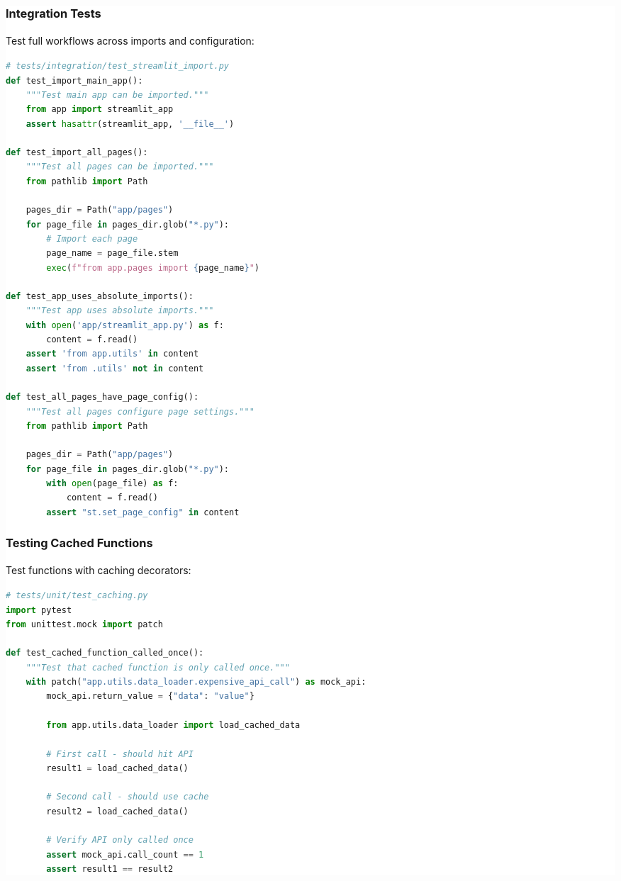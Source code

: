 ### Integration Tests

Test full workflows across imports and configuration:

```python
# tests/integration/test_streamlit_import.py
def test_import_main_app():
    """Test main app can be imported."""
    from app import streamlit_app
    assert hasattr(streamlit_app, '__file__')

def test_import_all_pages():
    """Test all pages can be imported."""
    from pathlib import Path

    pages_dir = Path("app/pages")
    for page_file in pages_dir.glob("*.py"):
        # Import each page
        page_name = page_file.stem
        exec(f"from app.pages import {page_name}")

def test_app_uses_absolute_imports():
    """Test app uses absolute imports."""
    with open('app/streamlit_app.py') as f:
        content = f.read()
    assert 'from app.utils' in content
    assert 'from .utils' not in content

def test_all_pages_have_page_config():
    """Test all pages configure page settings."""
    from pathlib import Path

    pages_dir = Path("app/pages")
    for page_file in pages_dir.glob("*.py"):
        with open(page_file) as f:
            content = f.read()
        assert "st.set_page_config" in content
```

### Testing Cached Functions

Test functions with caching decorators:

```python
# tests/unit/test_caching.py
import pytest
from unittest.mock import patch

def test_cached_function_called_once():
    """Test that cached function is only called once."""
    with patch("app.utils.data_loader.expensive_api_call") as mock_api:
        mock_api.return_value = {"data": "value"}

        from app.utils.data_loader import load_cached_data

        # First call - should hit API
        result1 = load_cached_data()

        # Second call - should use cache
        result2 = load_cached_data()

        # Verify API only called once
        assert mock_api.call_count == 1
        assert result1 == result2

```
